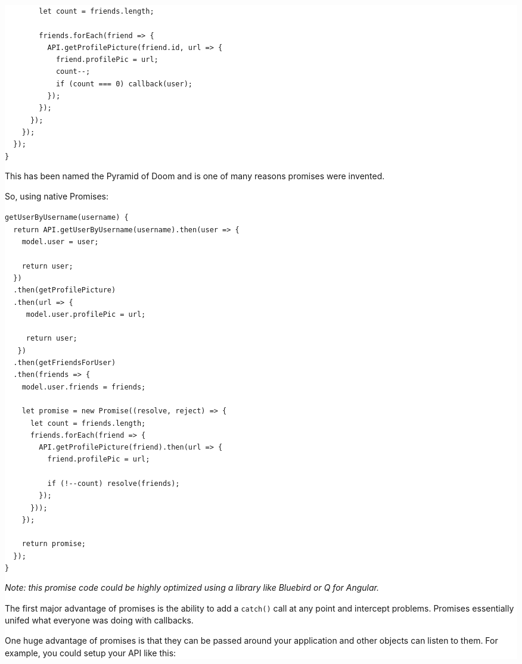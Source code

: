             let count = friends.length;
            
            friends.forEach(friend => {
              API.getProfilePicture(friend.id, url => {
                friend.profilePic = url;
                count--;
                if (count === 0) callback(user);
              });
            });
          });
        });
      });
    }

This has been named the Pyramid of Doom and is one of many reasons promises were invented.

So, using native Promises:

    getUserByUsername(username) {
      return API.getUserByUsername(username).then(user => {
        model.user = user;
        
        return user;
      })
      .then(getProfilePicture)
      .then(url => {
         model.user.profilePic = url;
         
         return user;
       })
      .then(getFriendsForUser)
      .then(friends => {
        model.user.friends = friends;

        let promise = new Promise((resolve, reject) => {
          let count = friends.length;
          friends.forEach(friend => {
            API.getProfilePicture(friend).then(url => {
              friend.profilePic = url;
              
              if (!--count) resolve(friends);
            });
          }));
        });

        return promise;
      });
    }

*Note: this promise code could be highly optimized using a library like Bluebird or Q for Angular.*

The first major advantage of promises is the ability to add a `catch()` call at any point and intercept problems. Promises essentially unifed what everyone was doing with callbacks.

One huge advantage of promises is that they can be passed around your application and other objects can listen to them. For example, you could setup your API like this:
